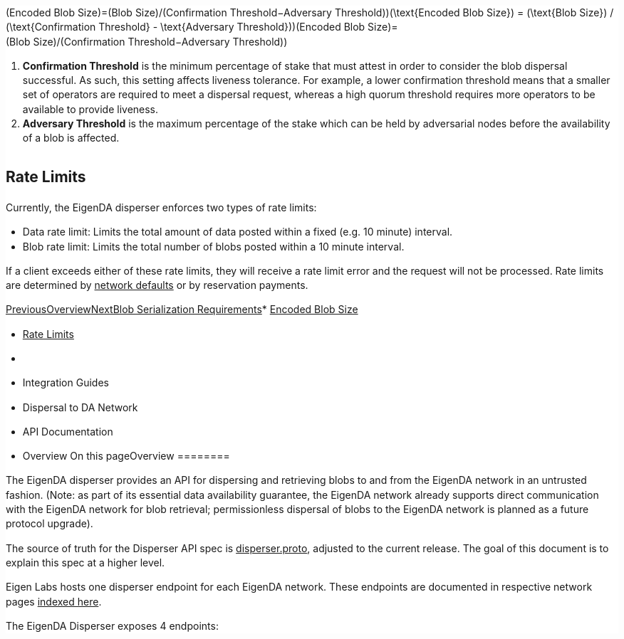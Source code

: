 
(Encoded Blob Size)\=(Blob Size)/(Confirmation Threshold−Adversary Threshold))(\\text{Encoded Blob Size}) \= (\\text{Blob Size}) / (\\text{Confirmation Threshold} \- \\text{Adversary Threshold}))(Encoded Blob Size)\=(Blob Size)/(Confirmation Threshold−Adversary Threshold))
1. **Confirmation Threshold** is the minimum percentage of stake that must attest in
order to consider the blob dispersal successful. As such, this
setting affects liveness tolerance. For example, a lower confirmation
threshold means that a smaller set of operators are required to meet a dispersal
request, whereas a high quorum threshold requires more operators to be available
to provide liveness.
2. **Adversary Threshold** is the maximum percentage of the stake which can be
held by adversarial nodes before the availability of a blob is affected.


Rate Limits[​](#rate-limits "Direct link to Rate Limits")
---------------------------------------------------------


Currently, the EigenDA disperser enforces two types of rate limits:


* Data rate limit: Limits the total amount of data posted within a fixed (e.g. 10 minute) interval.
* Blob rate limit: Limits the total number of blobs posted within a 10 minute interval.


If a client exceeds either of these rate limits, they will receive a rate limit error and the request will not be processed. Rate limits are determined by [network defaults](/eigenda/networks/) or by reservation payments.

[PreviousOverview](/eigenda/integrations-guides/dispersal/api-documentation/overview)[NextBlob Serialization Requirements](/eigenda/integrations-guides/dispersal/api-documentation/blob-serialization-requirements)* [Encoded Blob Size](#encoded-blob-size)
* [Rate Limits](#rate-limits)


* 
* Integration Guides
* Dispersal to DA Network
* API Documentation
* Overview
On this pageOverview
========


The EigenDA disperser provides an API for dispersing and retrieving blobs to and from the EigenDA network in an untrusted fashion. (Note: as part of its essential data availability guarantee, the EigenDA network already supports direct communication with the EigenDA network for blob retrieval; permissionless dispersal of blobs to the EigenDA network is planned as a future protocol upgrade).


The source of truth for the Disperser API spec is [disperser.proto](https://github.com/Layr-Labs/eigenda/blob/8ec570b8c2b266fad20ea0af14f0f5d84906c39c/api/proto/disperser/disperser.proto), adjusted to the current release. The goal of this document is to explain this spec at a higher level.


Eigen Labs hosts one disperser endpoint for each EigenDA network. These endpoints are documented in respective network pages [indexed here](/eigenda/networks/).


The EigenDA Disperser exposes 4 endpoints:
